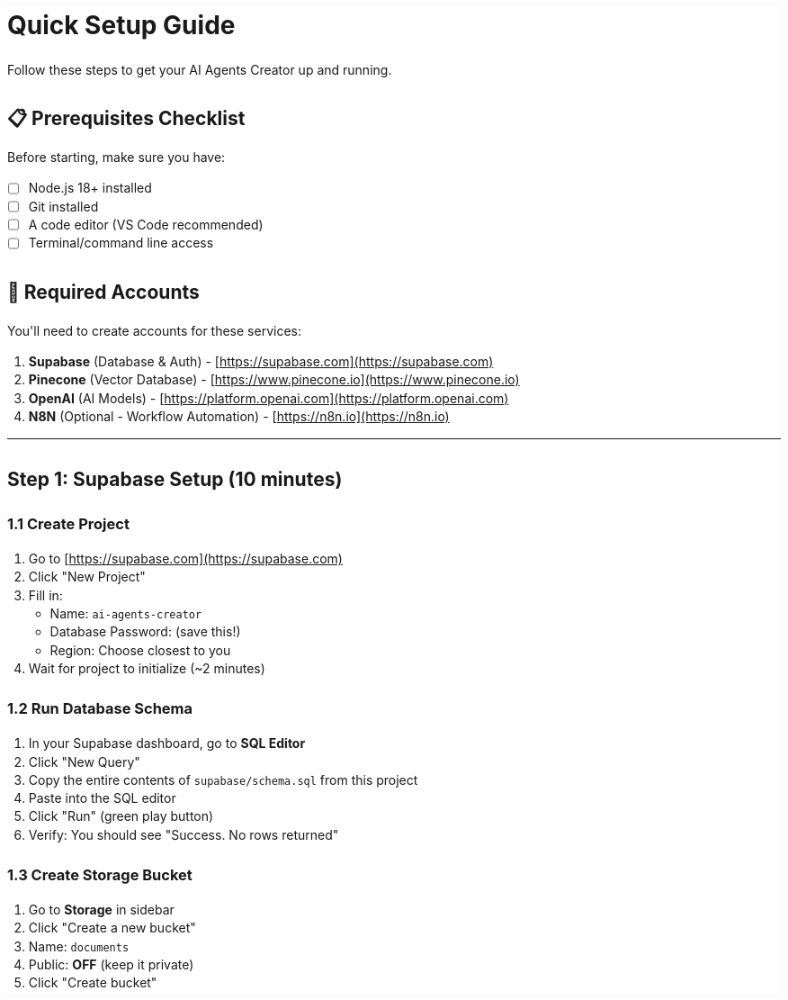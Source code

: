 # Quick Setup Guide

Follow these steps to get your AI Agents Creator up and running.

## 📋 Prerequisites Checklist

Before starting, make sure you have:

- [ ] Node.js 18+ installed
- [ ] Git installed
- [ ] A code editor (VS Code recommended)
- [ ] Terminal/command line access

## 🔑 Required Accounts

You'll need to create accounts for these services:

1. **Supabase** (Database & Auth) - [https://supabase.com](https://supabase.com)
2. **Pinecone** (Vector Database) - [https://www.pinecone.io](https://www.pinecone.io)
3. **OpenAI** (AI Models) - [https://platform.openai.com](https://platform.openai.com)
4. **N8N** (Optional - Workflow Automation) - [https://n8n.io](https://n8n.io)

---

## Step 1: Supabase Setup (10 minutes)

### 1.1 Create Project
1. Go to [https://supabase.com](https://supabase.com)
2. Click "New Project"
3. Fill in:
   - Name: `ai-agents-creator`
   - Database Password: (save this!)
   - Region: Choose closest to you
4. Wait for project to initialize (~2 minutes)

### 1.2 Run Database Schema
1. In your Supabase dashboard, go to **SQL Editor**
2. Click "New Query"
3. Copy the entire contents of `supabase/schema.sql` from this project
4. Paste into the SQL editor
5. Click "Run" (green play button)
6. Verify: You should see "Success. No rows returned"

### 1.3 Create Storage Bucket
1. Go to **Storage** in sidebar
2. Click "Create a new bucket"
3. Name: `documents`
4. Public: **OFF** (keep it private)
5. Click "Create bucket"
